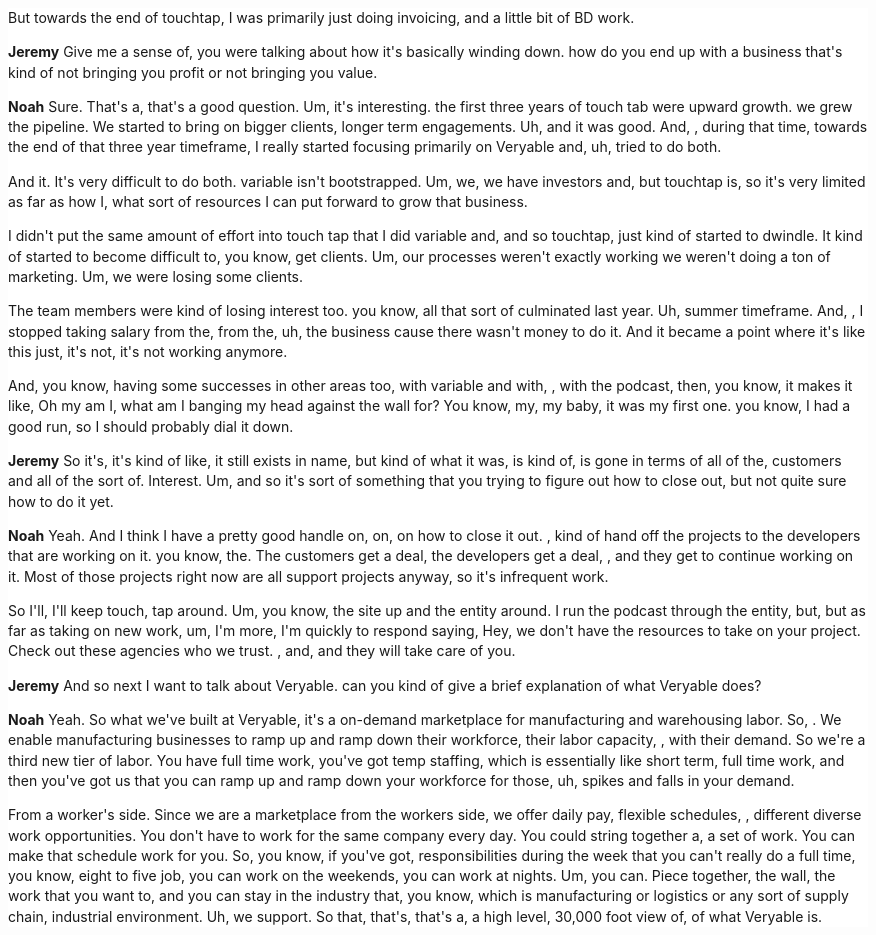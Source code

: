 But towards the end of touchtap, I was primarily just doing invoicing, and a little bit of BD work.

**Jeremy** Give me a sense of, you were talking about how it's basically winding down.  how do you end up with a business that's kind of not bringing you profit or not bringing you value.

**Noah** Sure. That's a, that's a good question. Um, it's interesting. the first three years of touch tab were upward growth. we grew the pipeline. We started to bring on bigger clients, longer term engagements. Uh, and it was good. And, , during that time, towards the end of that three year timeframe, I really started focusing primarily on Veryable and, uh, tried to do both.

And it. It's very difficult to do both.  variable isn't bootstrapped. Um, we, we have investors and, but touchtap is, so it's very limited as far as how I, what sort of resources I can put forward to grow that business. 

I didn't put the same amount of effort into touch tap that I did variable and, and so touchtap, just kind of started to dwindle. It kind of started to become difficult to, you know, get clients. Um, our processes weren't exactly working we weren't doing a ton of marketing. Um, we were losing some clients.

The team members were kind of losing interest too.  you know, all that sort of culminated last year. Uh, summer timeframe. And,  , I stopped taking salary from the, from the, uh, the business cause there wasn't money to do it. And it became a point where it's like this just, it's not, it's not working anymore.

And, you know, having some successes in other areas too, with variable and with,  , with the podcast, then, you know, it makes it like, Oh my am I, what am I banging my head against the wall for? You know, my, my baby, it was my first one.  you know, I had a good run, so I should probably dial it down.

**Jeremy** So it's, it's kind of like, it still exists in name, but kind of what it was, is kind of, is gone in terms of all of the,  customers and all of the sort of. Interest. Um, and so it's sort of something that you trying to figure out how to close out, but not quite sure how to do it yet.

**Noah** Yeah. And I think I have a pretty good handle on, on, on how to close it out. , kind of hand off the projects to the developers that are working on it.  you know, the. The customers get a deal, the developers get a deal, , and they get to continue working on it. Most of those projects right now are all support projects anyway, so it's infrequent work.

So I'll, I'll keep touch, tap around. Um, you know, the site up and the entity around. I run the podcast through the entity, but,  but as far as taking on new work, um, I'm more, I'm quickly to respond saying, Hey, we don't have the resources to take on your project. Check out these agencies who we trust. , and, and they will take care of you.

**Jeremy** And so next I want to talk about Veryable.  can you kind of give a brief explanation of what Veryable does?

**Noah** Yeah. So what we've built at Veryable, it's a on-demand marketplace for manufacturing and warehousing labor. So, . We enable manufacturing businesses to ramp up and ramp down their workforce, their labor capacity, , with their demand. So we're a third new tier of labor. You have full time work, you've got temp staffing, which is essentially like short term, full time work, and then you've got us that you can ramp up and ramp down your workforce for those, uh, spikes and falls in your demand. 

From a worker's side. Since we are a marketplace from the workers side, we offer daily pay, flexible schedules, , different diverse work opportunities. You don't have to work for the same company every day. You could string together a, a set of work. You can make that schedule work for you. So, you know, if you've got, responsibilities during the week that you can't really do a full time, you know, eight to five job, you can work on the weekends, you can work at nights.
Um, you can. Piece together, the wall, the work that you want to, and you can stay in the industry that, you know, which is manufacturing or logistics or any sort of supply chain, industrial environment. Uh, we support. So that, that's, that's a, a high level, 30,000 foot view of, of what Veryable is.
